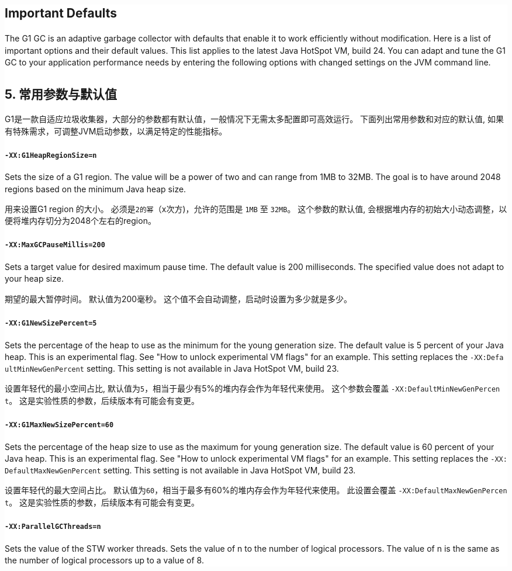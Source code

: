 ## Important Defaults

The G1 GC is an adaptive garbage collector with defaults that enable it to work efficiently without modification. Here is a list of important options and their default values. This list applies to the latest Java HotSpot VM, build 24. You can adapt and tune the G1 GC to your application performance needs by entering the following options with changed settings on the JVM command line.

## 5. 常用参数与默认值

G1是一款自适应垃圾收集器，大部分的参数都有默认值，一般情况下无需太多配置即可高效运行。
下面列出常用参数和对应的默认值,  如果有特殊需求，可调整JVM启动参数，以满足特定的性能指标。

#### `-XX:G1HeapRegionSize=n`

Sets the size of a G1 region. The value will be a power of two and can range from 1MB to 32MB. The goal is to have around 2048 regions based on the minimum Java heap size.

用来设置G1 region 的大小。 必须是`2的幂`（x次方)，允许的范围是 `1MB` 至 `32MB`。
这个参数的默认值, 会根据堆内存的初始大小动态调整，以便将堆内存切分为2048个左右的region。

#### `-XX:MaxGCPauseMillis=200`

Sets a target value for desired maximum pause time. The default value is 200 milliseconds. The specified value does not adapt to your heap size.

期望的最大暂停时间。 默认值为200毫秒。 这个值不会自动调整，启动时设置为多少就是多少。

#### `-XX:G1NewSizePercent=5`

Sets the percentage of the heap to use as the minimum for the young generation size. The default value is 5 percent of your Java heap. This is an experimental flag. See "How to unlock experimental VM flags" for an example. This setting replaces the `-XX:DefaultMinNewGenPercent` setting. This setting is not available in Java HotSpot VM, build 23.

设置年轻代的最小空间占比, 默认值为`5`，相当于最少有5%的堆内存会作为年轻代来使用。
这个参数会覆盖 `-XX:DefaultMinNewGenPercent`。
这是实验性质的参数，后续版本有可能会有变更。  


#### `-XX:G1MaxNewSizePercent=60`

Sets the percentage of the heap size to use as the maximum for young generation size. The default value is 60 percent of your Java heap. This is an experimental flag. See "How to unlock experimental VM flags" for an example. This setting replaces the `-XX:DefaultMaxNewGenPercent` setting. This setting is not available in Java HotSpot VM, build 23.


设置年轻代的最大空间占比。 默认值为`60`，相当于最多有60%的堆内存会作为年轻代来使用。
此设置会覆盖 `-XX:DefaultMaxNewGenPercent`。
这是实验性质的参数，后续版本有可能会有变更。  


#### `-XX:ParallelGCThreads=n`

Sets the value of the STW worker threads. Sets the value of n to the number of logical processors. The value of n is the same as the number of logical processors up to a value of 8.

